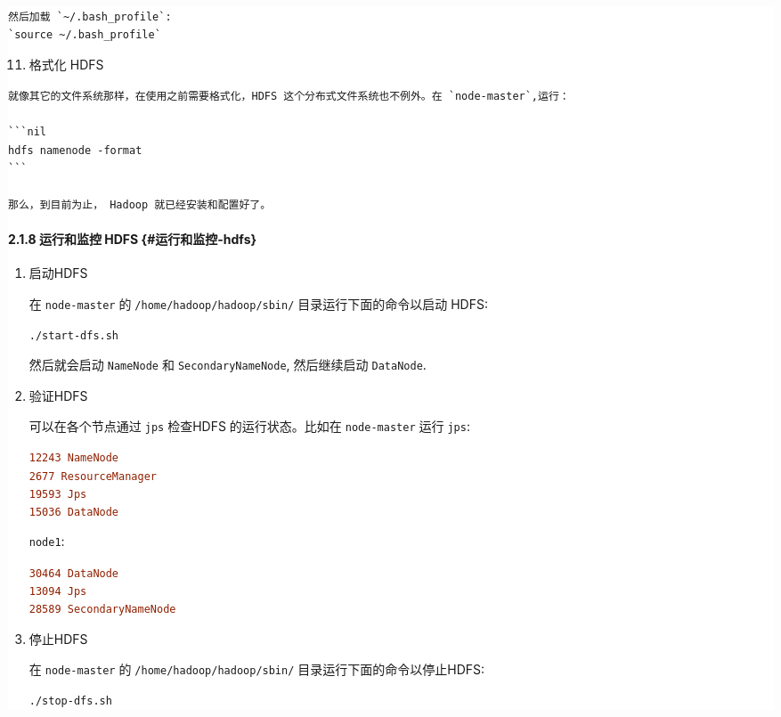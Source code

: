    然后加载 `~/.bash_profile`:
    `source ~/.bash_profile`



11.  格式化 HDFS

    就像其它的文件系统那样，在使用之前需要格式化，HDFS 这个分布式文件系统也不例外。在 `node-master`,运行：

    ```nil
    hdfs namenode -format
    ```

    那么，到目前为止， Hadoop 就已经安装和配置好了。


#### <span class="section-num">2.1.8</span> 运行和监控 HDFS {#运行和监控-hdfs}



1.  启动HDFS

    在 `node-master` 的 `/home/hadoop/hadoop/sbin/` 目录运行下面的命令以启动 HDFS:

    ```nil
    ./start-dfs.sh
    ```

    然后就会启动 `NameNode` 和 `SecondaryNameNode`, 然后继续启动 `DataNode`.



2.  验证HDFS

    可以在各个节点通过 `jps` 检查HDFS 的运行状态。比如在 `node-master` 运行 `jps`:

    ```cfg
    12243 NameNode
    2677 ResourceManager
    19593 Jps
    15036 DataNode
    ```

    `node1`:

    ```cfg
    30464 DataNode
    13094 Jps
    28589 SecondaryNameNode
    ```



3.  停止HDFS

    在 `node-master` 的 `/home/hadoop/hadoop/sbin/` 目录运行下面的命令以停止HDFS:

    ```nil
    ./stop-dfs.sh
    ```

